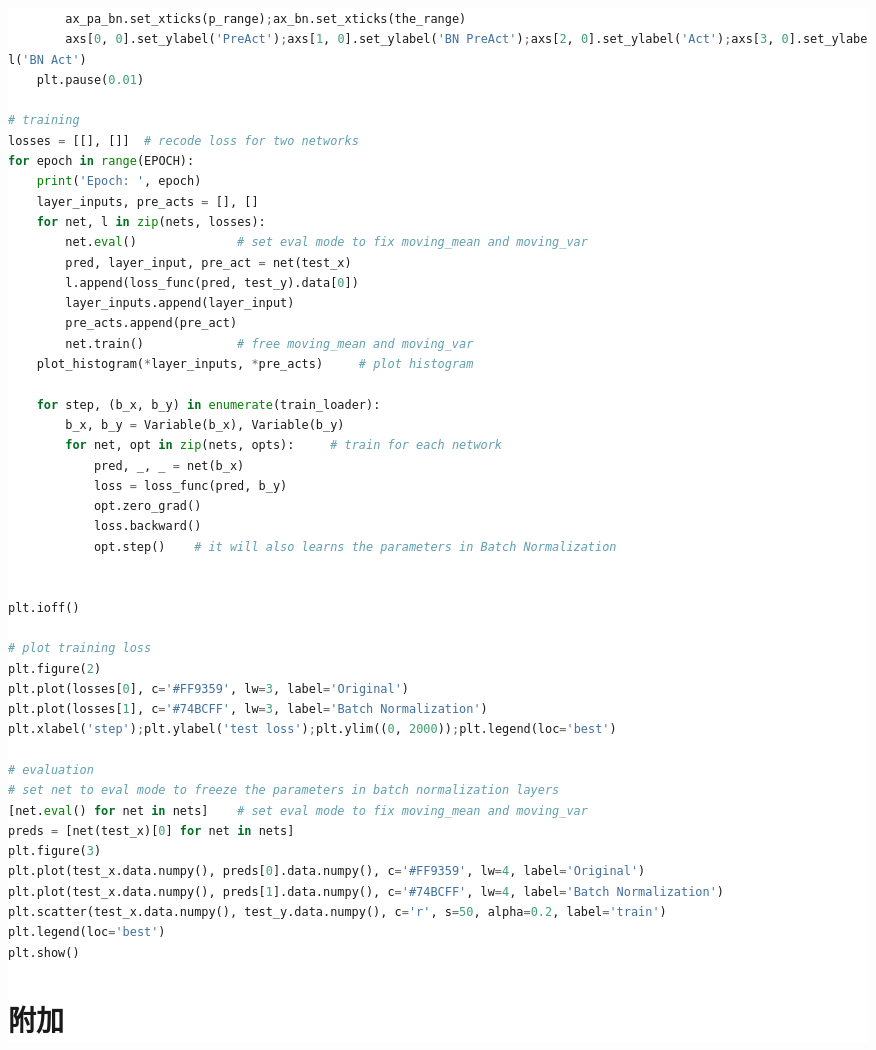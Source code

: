 ```python
        ax_pa_bn.set_xticks(p_range);ax_bn.set_xticks(the_range)
        axs[0, 0].set_ylabel('PreAct');axs[1, 0].set_ylabel('BN PreAct');axs[2, 0].set_ylabel('Act');axs[3, 0].set_ylabel('BN Act')
    plt.pause(0.01)

# training
losses = [[], []]  # recode loss for two networks
for epoch in range(EPOCH):
    print('Epoch: ', epoch)
    layer_inputs, pre_acts = [], []
    for net, l in zip(nets, losses):
        net.eval()              # set eval mode to fix moving_mean and moving_var
        pred, layer_input, pre_act = net(test_x)
        l.append(loss_func(pred, test_y).data[0])
        layer_inputs.append(layer_input)
        pre_acts.append(pre_act)
        net.train()             # free moving_mean and moving_var
    plot_histogram(*layer_inputs, *pre_acts)     # plot histogram

    for step, (b_x, b_y) in enumerate(train_loader):
        b_x, b_y = Variable(b_x), Variable(b_y)
        for net, opt in zip(nets, opts):     # train for each network
            pred, _, _ = net(b_x)
            loss = loss_func(pred, b_y)
            opt.zero_grad()
            loss.backward()
            opt.step()    # it will also learns the parameters in Batch Normalization


plt.ioff()

# plot training loss
plt.figure(2)
plt.plot(losses[0], c='#FF9359', lw=3, label='Original')
plt.plot(losses[1], c='#74BCFF', lw=3, label='Batch Normalization')
plt.xlabel('step');plt.ylabel('test loss');plt.ylim((0, 2000));plt.legend(loc='best')

# evaluation
# set net to eval mode to freeze the parameters in batch normalization layers
[net.eval() for net in nets]    # set eval mode to fix moving_mean and moving_var
preds = [net(test_x)[0] for net in nets]
plt.figure(3)
plt.plot(test_x.data.numpy(), preds[0].data.numpy(), c='#FF9359', lw=4, label='Original')
plt.plot(test_x.data.numpy(), preds[1].data.numpy(), c='#74BCFF', lw=4, label='Batch Normalization')
plt.scatter(test_x.data.numpy(), test_y.data.numpy(), c='r', s=50, alpha=0.2, label='train')
plt.legend(loc='best')
plt.show()
```

# 附加

